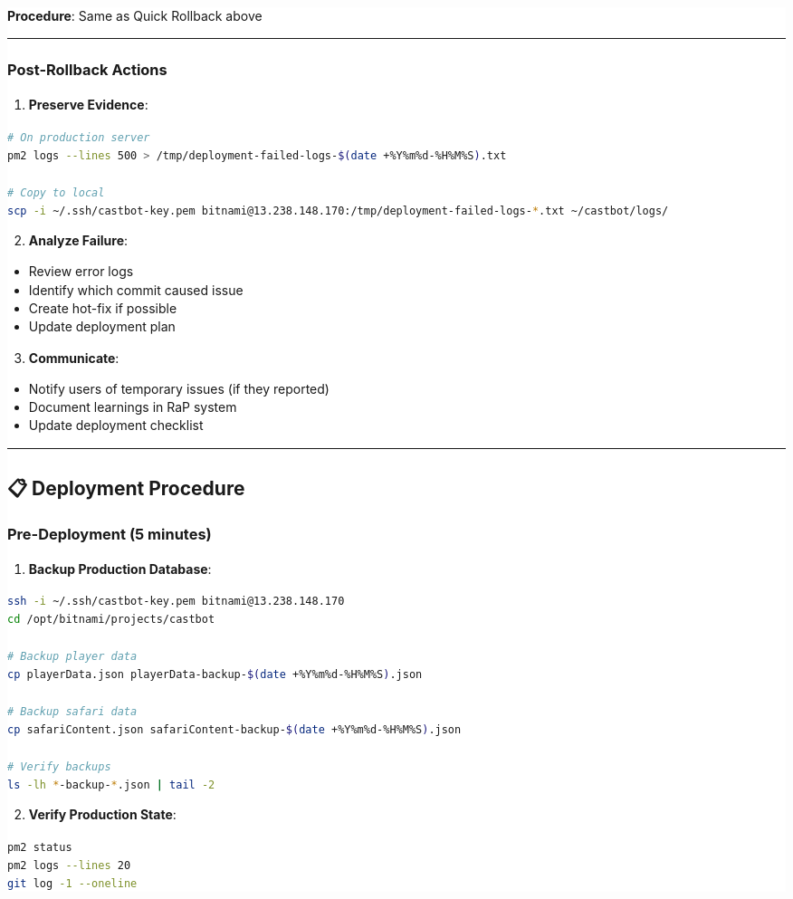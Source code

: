 **Procedure**: Same as Quick Rollback above

---

### Post-Rollback Actions

1. **Preserve Evidence**:
```bash
# On production server
pm2 logs --lines 500 > /tmp/deployment-failed-logs-$(date +%Y%m%d-%H%M%S).txt

# Copy to local
scp -i ~/.ssh/castbot-key.pem bitnami@13.238.148.170:/tmp/deployment-failed-logs-*.txt ~/castbot/logs/
```

2. **Analyze Failure**:
- Review error logs
- Identify which commit caused issue
- Create hot-fix if possible
- Update deployment plan

3. **Communicate**:
- Notify users of temporary issues (if they reported)
- Document learnings in RaP system
- Update deployment checklist

---

## 📋 Deployment Procedure

### Pre-Deployment (5 minutes)

1. **Backup Production Database**:
```bash
ssh -i ~/.ssh/castbot-key.pem bitnami@13.238.148.170
cd /opt/bitnami/projects/castbot

# Backup player data
cp playerData.json playerData-backup-$(date +%Y%m%d-%H%M%S).json

# Backup safari data
cp safariContent.json safariContent-backup-$(date +%Y%m%d-%H%M%S).json

# Verify backups
ls -lh *-backup-*.json | tail -2
```

2. **Verify Production State**:
```bash
pm2 status
pm2 logs --lines 20
git log -1 --oneline
```
